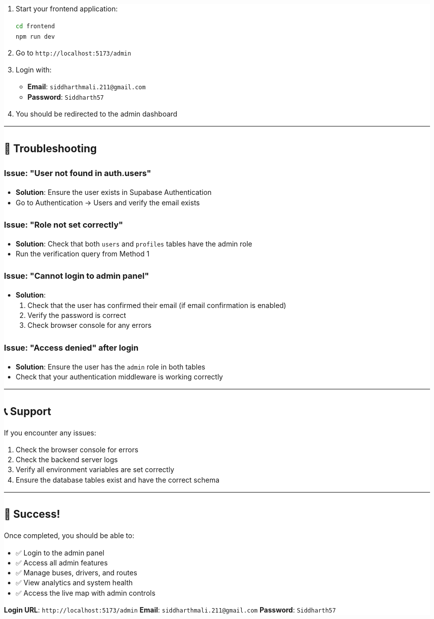 1. Start your frontend application:
   ```bash
   cd frontend
   npm run dev
   ```

2. Go to `http://localhost:5173/admin`

3. Login with:
   - **Email**: `siddharthmali.211@gmail.com`
   - **Password**: `Siddharth57`

4. You should be redirected to the admin dashboard

---

## 🚨 Troubleshooting

### Issue: "User not found in auth.users"
- **Solution**: Ensure the user exists in Supabase Authentication
- Go to Authentication → Users and verify the email exists

### Issue: "Role not set correctly"
- **Solution**: Check that both `users` and `profiles` tables have the admin role
- Run the verification query from Method 1

### Issue: "Cannot login to admin panel"
- **Solution**: 
  1. Check that the user has confirmed their email (if email confirmation is enabled)
  2. Verify the password is correct
  3. Check browser console for any errors

### Issue: "Access denied" after login
- **Solution**: Ensure the user has the `admin` role in both tables
- Check that your authentication middleware is working correctly

---

## 📞 Support

If you encounter any issues:

1. Check the browser console for errors
2. Check the backend server logs
3. Verify all environment variables are set correctly
4. Ensure the database tables exist and have the correct schema

---

## 🎉 Success!

Once completed, you should be able to:

- ✅ Login to the admin panel
- ✅ Access all admin features
- ✅ Manage buses, drivers, and routes
- ✅ View analytics and system health
- ✅ Access the live map with admin controls

**Login URL**: `http://localhost:5173/admin`
**Email**: `siddharthmali.211@gmail.com`
**Password**: `Siddharth57`




